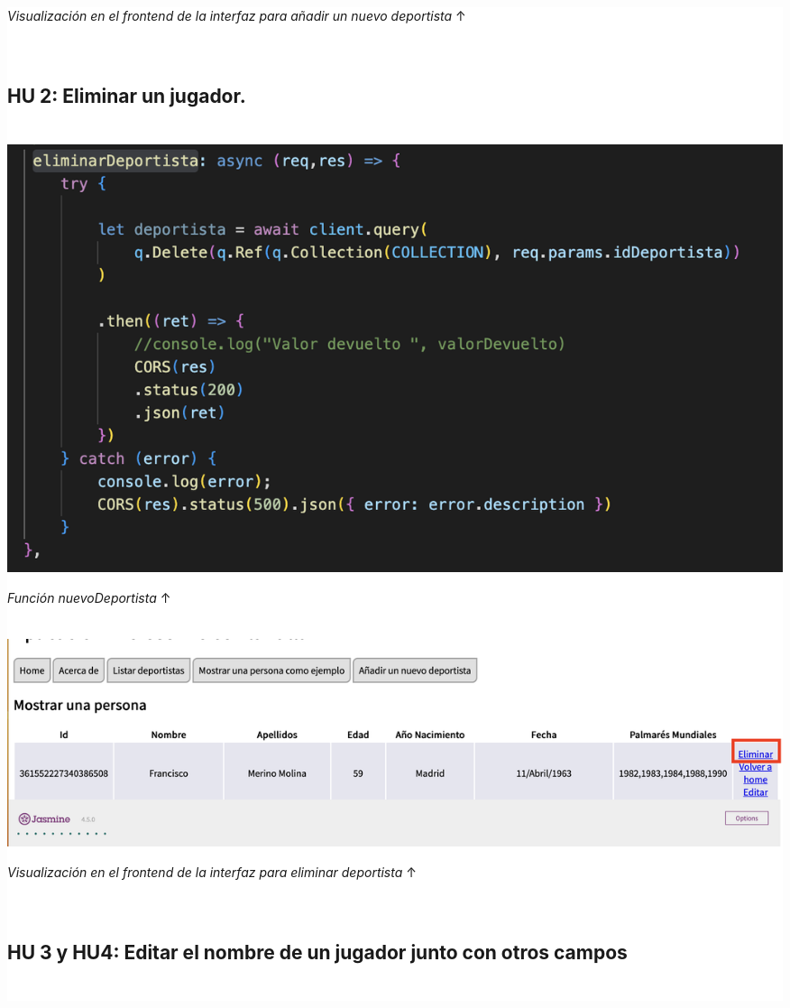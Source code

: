 *Visualización en el frontend de la interfaz para añadir un nuevo deportista* &#8593;

&nbsp;
## **HU 2:** Eliminar un jugador.
&nbsp;
![Muestra del código función eliminarDeportista ](./assets/img/eliminarDeportistaCodigo.png) 

*Función nuevoDeportista* &#8593;

&nbsp;
![Muestra del front-end función eliminarDeportista ](./assets/img/eliminarDeportistaFronted.png) 

*Visualización en el frontend de la interfaz para eliminar deportista* &#8593;

&nbsp;
## **HU 3 y HU4:** Editar el nombre de un jugador junto con otros campos
&nbsp;